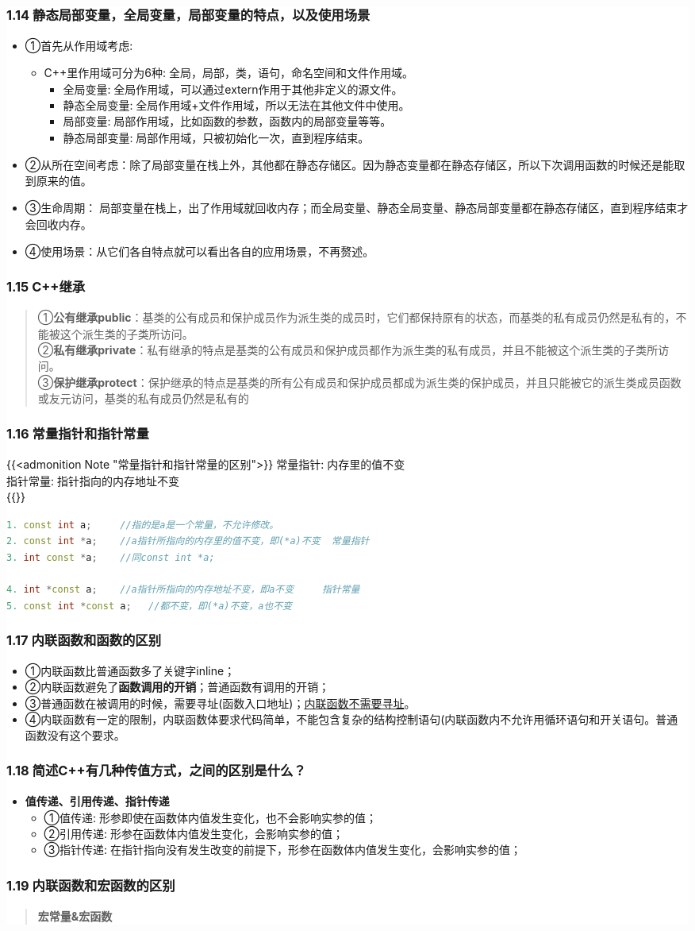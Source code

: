 ### 1.14 静态局部变量，全局变量，局部变量的特点，以及使用场景

- ①首先从作用域考虑: </br>
  - C++里作用域可分为6种: 全局，局部，类，语句，命名空间和文件作用域。</br>
    - 全局变量: 全局作用域，可以通过extern作用于其他非定义的源文件。</br>
    - 静态全局变量: 全局作用域+文件作用域，所以无法在其他文件中使用。</br>
    - 局部变量: 局部作用域，比如函数的参数，函数内的局部变量等等。</br>
    - 静态局部变量: 局部作用域，只被初始化一次，直到程序结束。</br>

- ②从所在空间考虑：除了局部变量在栈上外，其他都在静态存储区。因为静态变量都在静态存储区，所以下次调用函数的时候还是能取到原来的值。</br>

- ③生命周期： 局部变量在栈上，出了作用域就回收内存；而全局变量、静态全局变量、静态局部变量都在静态存储区，直到程序结束才会回收内存。</br>

- ④使用场景：从它们各自特点就可以看出各自的应用场景，不再赘述。</br>


### 1.15 C++继承

> ①**公有继承public**：基类的公有成员和保护成员作为派生类的成员时，它们都保持原有的状态，而基类的私有成员仍然是私有的，不能被这个派生类的子类所访问。</br>
  ②**私有继承private**：私有继承的特点是基类的公有成员和保护成员都作为派生类的私有成员，并且不能被这个派生类的子类所访问。</br>
  ③**保护继承protect**：保护继承的特点是基类的所有公有成员和保护成员都成为派生类的保护成员，并且只能被它的派生类成员函数或友元访问，基类的私有成员仍然是私有的</br>

### 1.16 常量指针和指针常量

{{<admonition Note "常量指针和指针常量的区别">}}
常量指针: 内存里的值不变</br>
指针常量: 指针指向的内存地址不变</br>
{{</admonition>}}

```c++
1. const int a;     //指的是a是一个常量，不允许修改。
2. const int *a;    //a指针所指向的内存里的值不变，即(*a)不变  常量指针
3. int const *a;    //同const int *a;

4. int *const a;    //a指针所指向的内存地址不变，即a不变     指针常量
5. const int *const a;   //都不变，即(*a)不变，a也不变
```
### 1.17 内联函数和函数的区别

- ①内联函数比普通函数多了关键字inline；</br>
- ②内联函数避免了**函数调用的开销**；普通函数有调用的开销；</br>
- ③普通函数在被调用的时候，需要寻址(函数入口地址)；<u>内联函数不需要寻址</u>。</br>
- ④内联函数有一定的限制，内联函数体要求代码简单，不能包含复杂的结构控制语句(内联函数内不允许用循环语句和开关语句。普通函数没有这个要求。</br>

### 1.18 简述C++有几种传值方式，之间的区别是什么？

- **值传递、引用传递、指针传递**</br>
  - ①值传递: 形参即使在函数体内值发生变化，也不会影响实参的值；</br>
  - ②引用传递: 形参在函数体内值发生变化，会影响实参的值；</br>
  - ③指针传递: 在指针指向没有发生改变的前提下，形参在函数体内值发生变化，会影响实参的值；</br>

### 1.19 内联函数和宏函数的区别

>  **宏常量&宏函数**</br>
